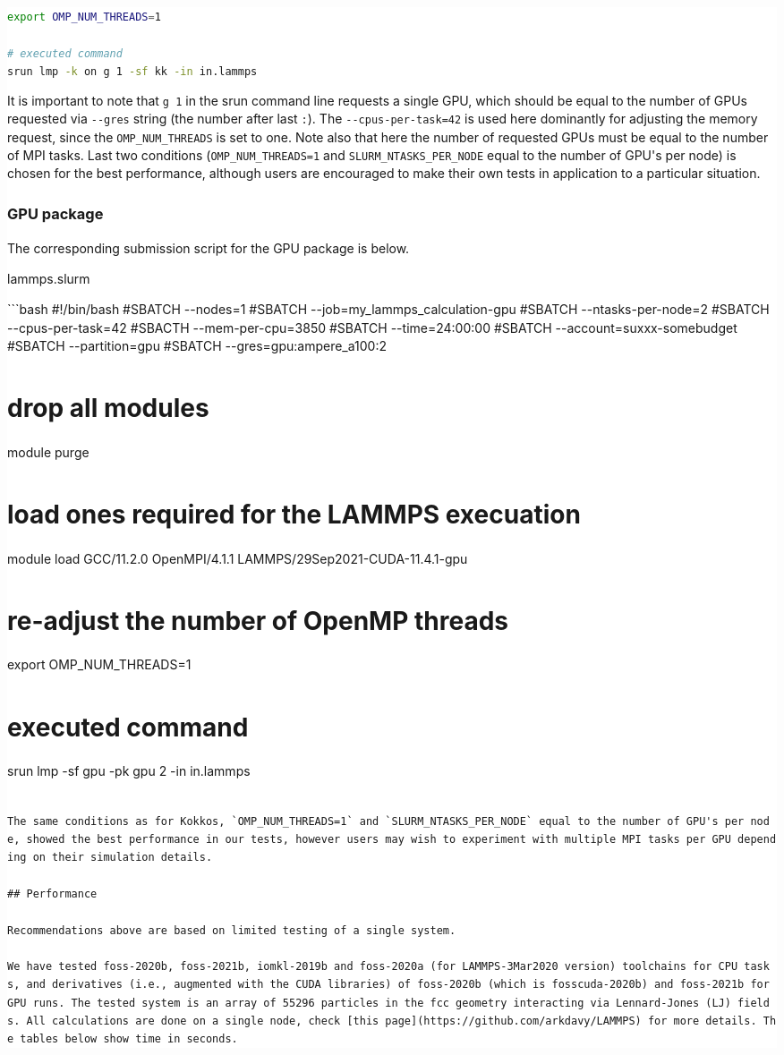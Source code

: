 ```bash
export OMP_NUM_THREADS=1

# executed command
srun lmp -k on g 1 -sf kk -in in.lammps
```

It is important to note that `g 1` in the srun command line requests a single GPU, which should be equal to the number of GPUs requested via `--gres` string (the number after last `:`).  The `--cpus-per-task=42` is used here dominantly for adjusting the memory request, since the `OMP_NUM_THREADS` is set to one. Note also that here the number of requested GPUs must be equal to the number of MPI tasks. Last two conditions (`OMP_NUM_THREADS=1` and `SLURM_NTASKS_PER_NODE` equal to the number of GPU's per node) is chosen for the best performance, although users are encouraged to make their own tests in application to a particular situation.

### GPU package
The corresponding submission script for the GPU package is below.

<p class="codeblock-label">lammps.slurm</p>
```bash
#!/bin/bash
#SBATCH --nodes=1
#SBATCH --job=my_lammps_calculation-gpu
#SBATCH --ntasks-per-node=2
#SBATCH --cpus-per-task=42
#SBACTH --mem-per-cpu=3850
#SBATCH --time=24:00:00
#SBATCH --account=suxxx-somebudget
#SBATCH --partition=gpu
#SBATCH --gres=gpu:ampere_a100:2

# drop all modules
module purge

# load ones required for the LAMMPS execuation
module load GCC/11.2.0 OpenMPI/4.1.1 LAMMPS/29Sep2021-CUDA-11.4.1-gpu

# re-adjust the number of OpenMP threads
export OMP_NUM_THREADS=1

# executed command
srun lmp -sf gpu -pk gpu 2 -in in.lammps
```

The same conditions as for Kokkos, `OMP_NUM_THREADS=1` and `SLURM_NTASKS_PER_NODE` equal to the number of GPU's per node, showed the best performance in our tests, however users may wish to experiment with multiple MPI tasks per GPU depending on their simulation details.

## Performance

Recommendations above are based on limited testing of a single system.

We have tested foss-2020b, foss-2021b, iomkl-2019b and foss-2020a (for LAMMPS-3Mar2020 version) toolchains for CPU tasks, and derivatives (i.e., augmented with the CUDA libraries) of foss-2020b (which is fosscuda-2020b) and foss-2021b for GPU runs. The tested system is an array of 55296 particles in the fcc geometry interacting via Lennard-Jones (LJ) fields. All calculations are done on a single node, check [this page](https://github.com/arkdavy/LAMMPS) for more details. The tables below show time in seconds.

